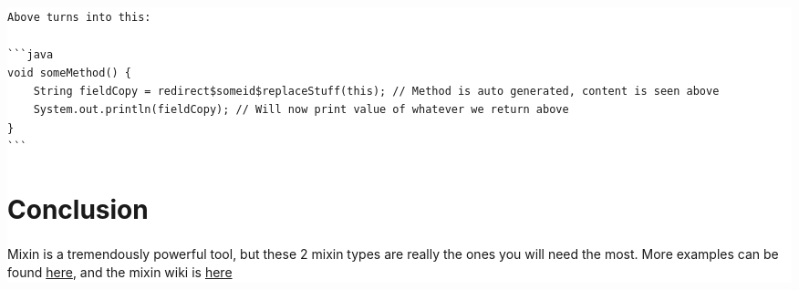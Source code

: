     Above turns into this:

    ```java
    void someMethod() {
        String fieldCopy = redirect$someid$replaceStuff(this); // Method is auto generated, content is seen above
        System.out.println(fieldCopy); // Will now print value of whatever we return above
    }
    ```

# Conclusion
Mixin is a tremendously powerful tool, but these 2 mixin types are really the ones you will need the most. More examples can be found [here](https://github.com/2xsaiko/mixin-cheatsheet), and the mixin wiki is [here](https://github.com/SpongePowered/Mixin/wiki)
